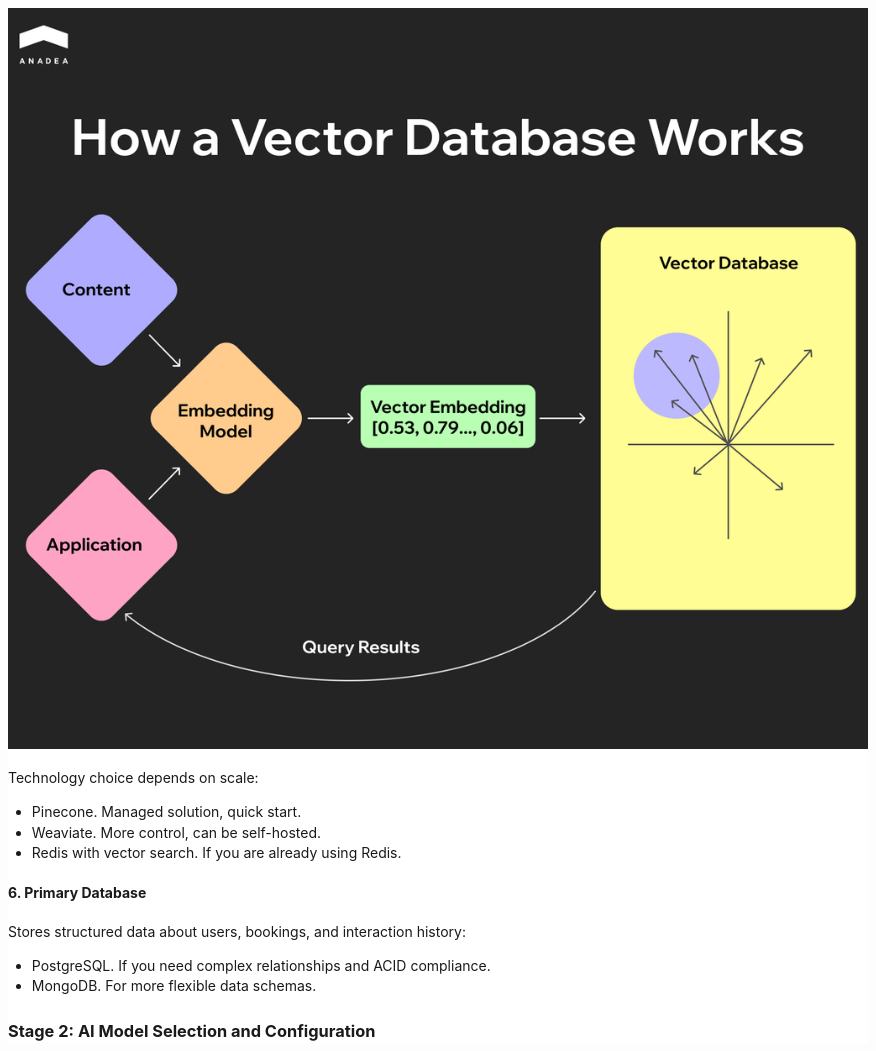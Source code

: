 ![](3-2-.png)

Technology choice depends on scale:

* Pinecone. Managed solution, quick start.
* Weaviate. More control, can be self-hosted.
* Redis with vector search. If you are already using Redis.

#### 6. Primary Database

Stores structured data about users, bookings, and interaction history:

* PostgreSQL. If you need complex relationships and ACID compliance.
* MongoDB. For more flexible data schemas.

### Stage 2: AI Model Selection and Configuration
